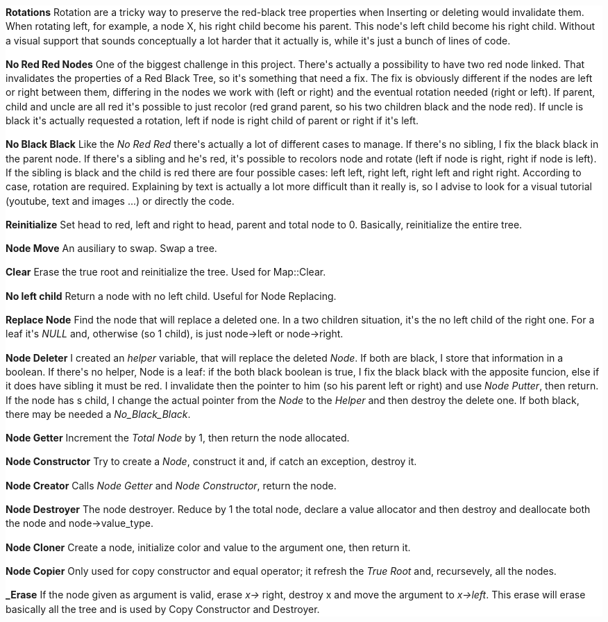 **Rotations** Rotation are a tricky way to preserve the red-black tree properties when Inserting or deleting would invalidate them. When rotating left, for example, a node X, his right child become his parent. This node's left child become his right child. Without a visual support that sounds conceptually a lot harder that it actually is, while it's just a bunch of lines of code.

**No Red Red Nodes** One of the biggest challenge in this project. There's actually a possibility to have two red node linked. That invalidates the properties of a Red Black Tree, so it's something that need a fix. The fix is obviously different if the nodes are left or right between them, differing in the nodes we work with (left or right) and the eventual rotation needed (right or left). If parent, child and uncle are all red it's possible to just recolor (red grand parent, so his two children black and the node red). If uncle is black it's actually requested a rotation, left if node is right child of parent or right if it's left.

**No Black Black** Like the *No Red Red* there's actually a lot of different cases to manage. If there's no sibling, I fix the black black in the parent node. If there's a sibling and he's red, it's possible to recolors node and rotate (left if node is right, right if node is left). If the sibling is black and the child is red there are four possible cases: left left, right left, right left and right right. According to case, rotation are required. Explaining by text is actually a lot more difficult than it really is, so I advise to look for a visual tutorial (youtube, text and images ...) or directly the code.

**Reinitialize** Set head to red, left and right to head, parent and total node to 0. Basically, reinitialize the entire tree.

**Node Move** An ausiliary to swap. Swap a tree.

**Clear** Erase the true root and reinitialize the tree. Used for Map::Clear.

**No left child** Return a node with no left child. Useful for Node Replacing.

**Replace Node** Find the node that will replace a deleted one. In a two children situation, it's the no left child of the right one. For a leaf it's *NULL* and, otherwise (so 1 child), is just node->left or node->right.

**Node Deleter** I created an *helper* variable, that will replace the deleted *Node*. If both are black, I store that information in a boolean. If there's no helper, Node is a leaf: if the both black boolean is true, I fix the black black with the apposite funcion, else if it does have sibling it must be red. I invalidate then the pointer to him (so his parent left or right) and use *Node Putter*, then return. If the node has s child, I change the actual pointer from the *Node* to the *Helper* and then destroy the delete one. If both black, there may be needed a *No_Black_Black*.

**Node Getter** Increment the *Total Node* by 1, then return the node allocated.

**Node Constructor** Try to create a *Node*, construct it and, if catch an exception, destroy it.

**Node Creator** Calls *Node Getter* and *Node Constructor*, return the node.

**Node Destroyer** The node destroyer. Reduce by 1 the total node, declare a value allocator and then destroy and deallocate both the node and node->value_type.

**Node Cloner** Create a node, initialize color and value to the argument one, then return it.

**Node Copier** Only used for copy constructor and equal operator; it refresh the *True Root* and, recursevely, all the nodes.

**_Erase** If the node given as argument is valid, erase *x->* right, destroy x and move the argument to *x->left*. This erase will erase basically all the tree and is used by Copy Constructor and Destroyer.
